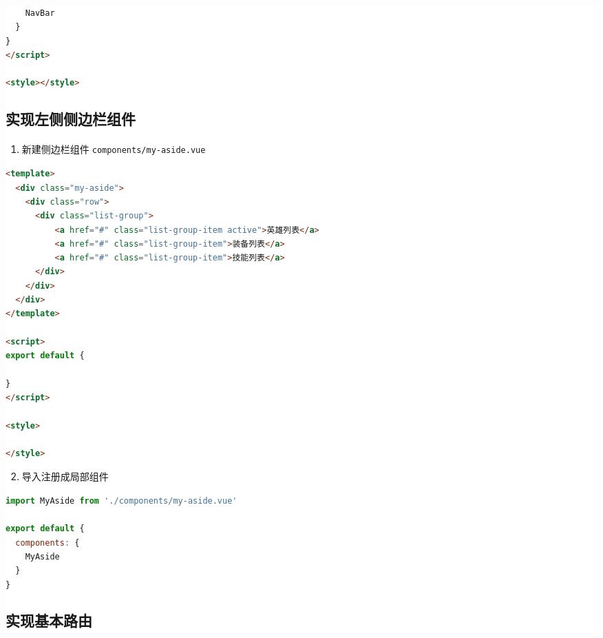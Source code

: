 ```html
    NavBar
  }
}
</script>

<style></style>
```





## 实现左侧侧边栏组件

1. 新建侧边栏组件 `components/my-aside.vue`

```html
<template>
  <div class="my-aside">
    <div class="row">
      <div class="list-group">
          <a href="#" class="list-group-item active">英雄列表</a>
          <a href="#" class="list-group-item">装备列表</a>
          <a href="#" class="list-group-item">技能列表</a>
      </div>
    </div>
  </div>
</template>

<script>
export default {

}
</script>

<style>

</style>
```

2. 导入注册成局部组件

```jsx
import MyAside from './components/my-aside.vue'

export default {
  components: {
    MyAside
  }
}
```



## 实现基本路由
